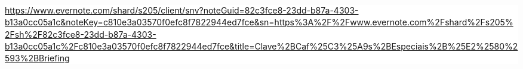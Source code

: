 https://www.evernote.com/shard/s205/client/snv?noteGuid=82c3fce8-23dd-b87a-4303-b13a0cc05a1c&noteKey=c810e3a03570f0efc8f7822944ed7fce&sn=https%3A%2F%2Fwww.evernote.com%2Fshard%2Fs205%2Fsh%2F82c3fce8-23dd-b87a-4303-b13a0cc05a1c%2Fc810e3a03570f0efc8f7822944ed7fce&title=Clave%2BCaf%25C3%25A9s%2BEspeciais%2B%25E2%2580%2593%2BBriefing